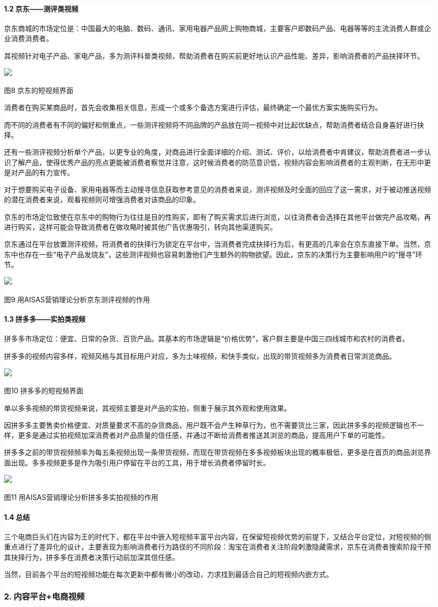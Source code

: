 #### 1.2 京东——测评类视频

京东商城的市场定位是：中国最大的电脑、数码、通讯、家用电器产品网上购物商城，主要客户即数码产品、电器等等的主流消费人群或企业消费消费者。

其视频针对电子产品、家电产品，多为测评科普类视频，帮助消费者在购买前更好地认识产品性能、差异，影响消费者的产品抉择环节。

![](https://image.woshipm.com/wp-files/2023/02/spCm53aLFomgNKUHZe7J.png)

图8 京东的短视频界面

消费者在购买某商品时，首先会收集相关信息，形成一个或多个备选方案进行评估，最终确定一个最优方案实施购买行为。

而不同的消费者有不同的偏好和侧重点，一些测评视频将不同品牌的产品放在同一视频中对比起优缺点，帮助消费者结合自身喜好进行抉择。

还有一些测评视频分析单个产品，以更专业的角度，对商品进行全面详细的介绍、测试、评价，以给消费者中肯建议，帮助消费者进一步认识了解产品，使得优秀产品的亮点更能被消费者察觉并注意，这时候消费者的防范意识低，视频内容会影响消费者的主观判断，在无形中更是对产品的有力宣传。

对于想要购买电子设备、家用电器等而主动搜寻信息获取参考意见的消费者来说，测评视频及时全面的回应了这一需求，对于被动推送视频的潜在消费者来说，观看视频则可增强消费者对该商品的印象。

京东的市场定位致使在京东中的购物行为往往是目的性购买，即有了购买需求后进行浏览，以往消费者会选择在其他平台做完产品攻略，再进行购买，这样可能会导致消费者在做攻略时被其他广告优惠吸引，转向其他渠道购买。

京东通过在平台放置测评视频，将消费者的抉择行为锁定在平台中，当消费者完成抉择行为后，有更高的几率会在京东直接下单。当然，京东中也存在一些“电子产品发烧友”，这些测评视频也容易刺激他们产生额外的购物欲望。因此，京东的决策行为主要影响用户的“搜寻”环节。

![](https://image.woshipm.com/wp-files/2023/02/vRFEKt3cIetMcUimtg7h.png)

图9 用AISAS营销理论分析京东测评视频的作用

#### 1.3 拼多多——实拍类视频

拼多多市场定位：便宜、日常的杂货、百货产品。其基本的市场逻辑是“价格优势”，客户群主要是中国三四线城市和农村的消费者。

拼多多的视频内容多样，视频风格与其目标用户对应，多为土味视频，和快手类似，出现的带货视频多为消费者日常浏览商品。

![](https://image.woshipm.com/wp-files/2023/02/IGOzedpqnFE1aYJyYsIc.png)

图10 拼多多的短视频界面

单以多多视频的带货视频来说，其视频主要是对产品的实拍，侧重于展示其外观和使用效果。

因拼多多主要售卖价格便宜、对质量要求不高的杂货商品，用户既不会产生种草行为，也不需要货比三家，因此拼多多的视频逻辑也不一样，更多是通过实拍视频加深消费者对产品质量的信任感，并通过不断给消费者推送其浏览的商品，提高用户下单的可能性。

拼多多之前的带货视频频率为每五条视频出现一条带货视频，而现在带货视频在多多视频板块出现的概率极低，更多是在首页的商品浏览界面出现。多多视频更多是作为吸引用户停留在平台的工具，用于增长消费者停留时长。

![](https://image.woshipm.com/wp-files/2023/02/kiCVkon0lHbW0g5zLLtO.png)

图11 用AISAS营销理论分析拼多多实拍视频的作用

#### 1.4 总结

三个电商巨头们在内容为王的时代下，都在平台中嵌入短视频丰富平台内容，在保留短视频优势的前提下，又结合平台定位，对短视频的侧重点进行了差异化的设计，主要表现为影响消费者行为路径的不同阶段：淘宝在消费者关注阶段刺激隐藏需求，京东在消费者搜索阶段干预其抉择行为，拼多多在消费者决策行动前加深其信任感。

当然，目前各个平台的短视频功能在每次更新中都有微小的改动，力求找到最适合自己的短视频内嵌方式。

### 2\. 内容平台+电商视频
